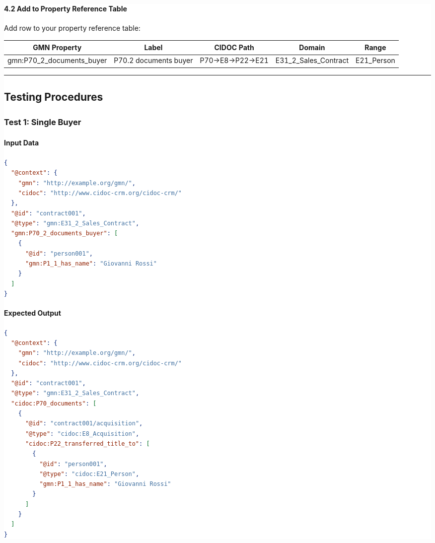 #### 4.2 Add to Property Reference Table
Add row to your property reference table:

| GMN Property | Label | CIDOC Path | Domain | Range |
|--------------|-------|------------|--------|-------|
| gmn:P70_2_documents_buyer | P70.2 documents buyer | P70→E8→P22→E21 | E31_2_Sales_Contract | E21_Person |

---

## Testing Procedures

### Test 1: Single Buyer

#### Input Data
```json
{
  "@context": {
    "gmn": "http://example.org/gmn/",
    "cidoc": "http://www.cidoc-crm.org/cidoc-crm/"
  },
  "@id": "contract001",
  "@type": "gmn:E31_2_Sales_Contract",
  "gmn:P70_2_documents_buyer": [
    {
      "@id": "person001",
      "gmn:P1_1_has_name": "Giovanni Rossi"
    }
  ]
}
```

#### Expected Output
```json
{
  "@context": {
    "gmn": "http://example.org/gmn/",
    "cidoc": "http://www.cidoc-crm.org/cidoc-crm/"
  },
  "@id": "contract001",
  "@type": "gmn:E31_2_Sales_Contract",
  "cidoc:P70_documents": [
    {
      "@id": "contract001/acquisition",
      "@type": "cidoc:E8_Acquisition",
      "cidoc:P22_transferred_title_to": [
        {
          "@id": "person001",
          "@type": "cidoc:E21_Person",
          "gmn:P1_1_has_name": "Giovanni Rossi"
        }
      ]
    }
  ]
}
```
